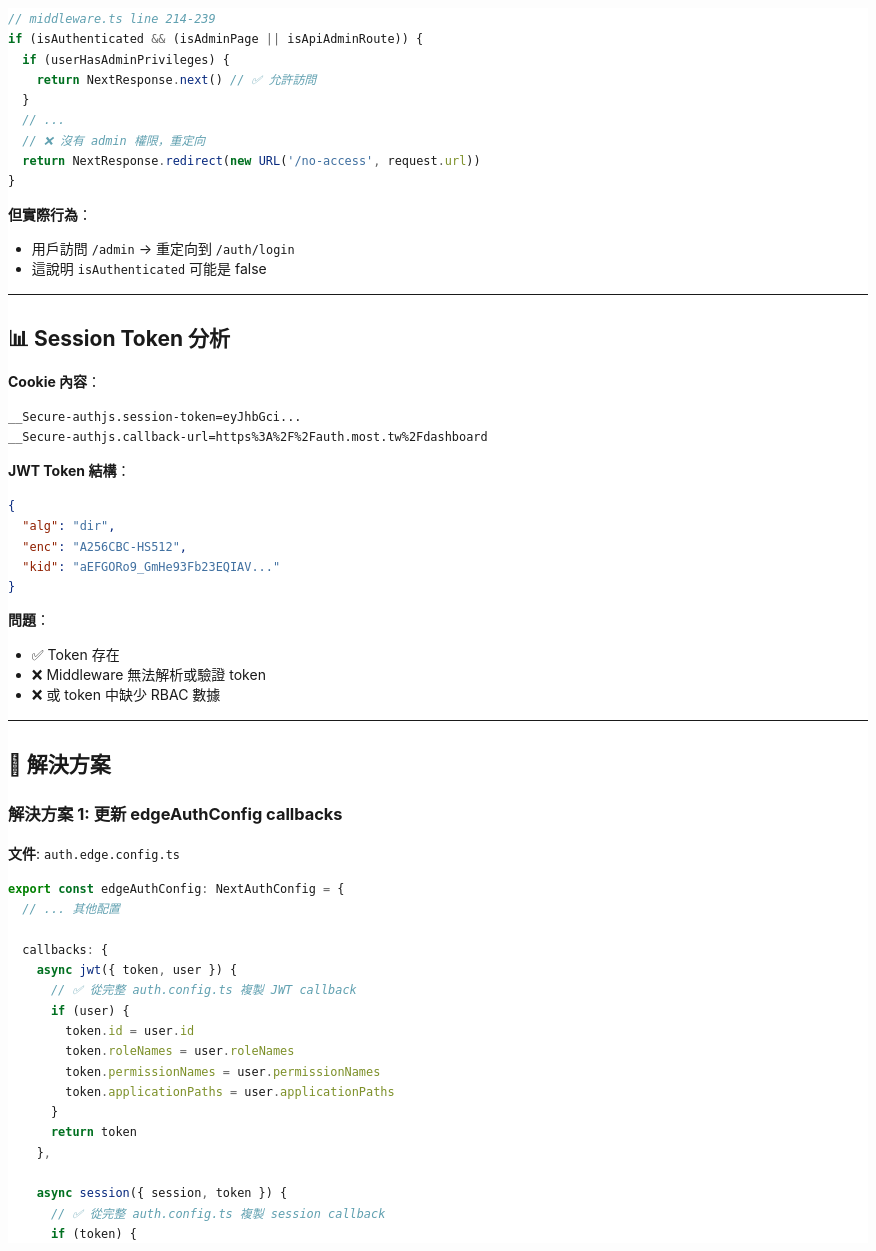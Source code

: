 ```typescript
// middleware.ts line 214-239
if (isAuthenticated && (isAdminPage || isApiAdminRoute)) {
  if (userHasAdminPrivileges) {
    return NextResponse.next() // ✅ 允許訪問
  }
  // ...
  // ❌ 沒有 admin 權限，重定向
  return NextResponse.redirect(new URL('/no-access', request.url))
}
```

**但實際行為**：
- 用戶訪問 `/admin` → 重定向到 `/auth/login`
- 這說明 `isAuthenticated` 可能是 false

---

## 📊 Session Token 分析

**Cookie 內容**：
```
__Secure-authjs.session-token=eyJhbGci...
__Secure-authjs.callback-url=https%3A%2F%2Fauth.most.tw%2Fdashboard
```

**JWT Token 結構**：
```json
{
  "alg": "dir",
  "enc": "A256CBC-HS512",
  "kid": "aEFGORo9_GmHe93Fb23EQIAV..."
}
```

**問題**：
- ✅ Token 存在
- ❌ Middleware 無法解析或驗證 token
- ❌ 或 token 中缺少 RBAC 數據

---

## 🔧 解決方案

### 解決方案 1: 更新 edgeAuthConfig callbacks

**文件**: `auth.edge.config.ts`

```typescript
export const edgeAuthConfig: NextAuthConfig = {
  // ... 其他配置

  callbacks: {
    async jwt({ token, user }) {
      // ✅ 從完整 auth.config.ts 複製 JWT callback
      if (user) {
        token.id = user.id
        token.roleNames = user.roleNames
        token.permissionNames = user.permissionNames
        token.applicationPaths = user.applicationPaths
      }
      return token
    },
    
    async session({ session, token }) {
      // ✅ 從完整 auth.config.ts 複製 session callback
      if (token) {
```